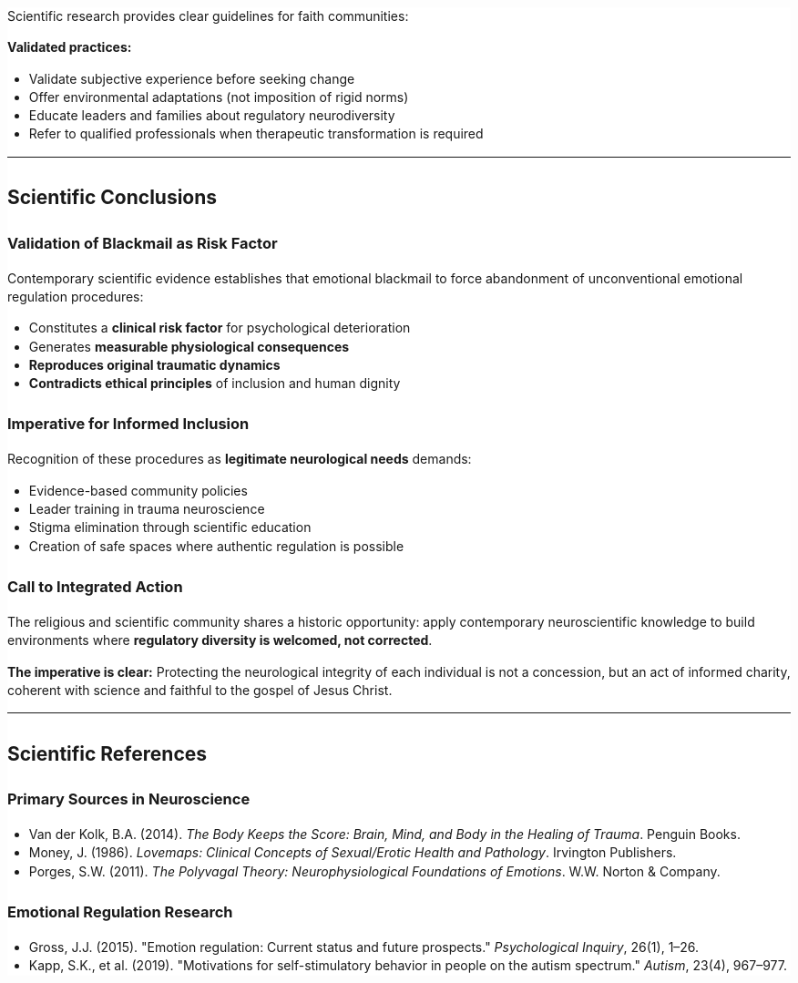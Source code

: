 Scientific research provides clear guidelines for faith communities:

**Validated practices:**
- Validate subjective experience before seeking change
- Offer environmental adaptations (not imposition of rigid norms)
- Educate leaders and families about regulatory neurodiversity
- Refer to qualified professionals when therapeutic transformation is required

---

## Scientific Conclusions

### Validation of Blackmail as Risk Factor

Contemporary scientific evidence establishes that emotional blackmail to force abandonment of unconventional emotional regulation procedures:
- Constitutes a **clinical risk factor** for psychological deterioration
- Generates **measurable physiological consequences**
- **Reproduces original traumatic dynamics**
- **Contradicts ethical principles** of inclusion and human dignity

### Imperative for Informed Inclusion

Recognition of these procedures as **legitimate neurological needs** demands:
- Evidence-based community policies
- Leader training in trauma neuroscience
- Stigma elimination through scientific education
- Creation of safe spaces where authentic regulation is possible

### Call to Integrated Action

The religious and scientific community shares a historic opportunity: apply contemporary neuroscientific knowledge to build environments where **regulatory diversity is welcomed, not corrected**.

**The imperative is clear:**
Protecting the neurological integrity of each individual is not a concession, but an act of informed charity, coherent with science and faithful to the gospel of Jesus Christ.

---

## Scientific References

### Primary Sources in Neuroscience
- Van der Kolk, B.A. (2014). *The Body Keeps the Score: Brain, Mind, and Body in the Healing of Trauma*. Penguin Books.
- Money, J. (1986). *Lovemaps: Clinical Concepts of Sexual/Erotic Health and Pathology*. Irvington Publishers.
- Porges, S.W. (2011). *The Polyvagal Theory: Neurophysiological Foundations of Emotions*. W.W. Norton & Company.

### Emotional Regulation Research
- Gross, J.J. (2015). "Emotion regulation: Current status and future prospects." *Psychological Inquiry*, 26(1), 1–26.
- Kapp, S.K., et al. (2019). "Motivations for self-stimulatory behavior in people on the autism spectrum." *Autism*, 23(4), 967–977.
